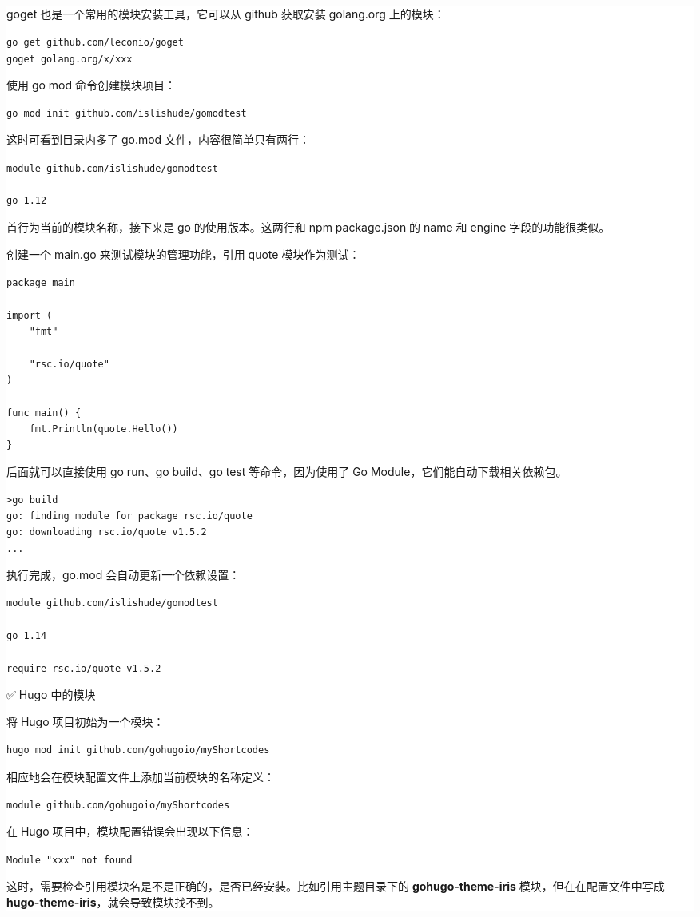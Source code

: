 goget 也是一个常用的模块安装工具，它可以从 github 获取安装 golang.org 上的模块：

    go get github.com/leconio/goget
    goget golang.org/x/xxx

使用 go mod 命令创建模块项目：

    go mod init github.com/islishude/gomodtest

这时可看到目录内多了 go.mod 文件，内容很简单只有两行：

    module github.com/islishude/gomodtest

    go 1.12

首行为当前的模块名称，接下来是 go 的使用版本。这两行和 npm package.json 的 name 和 engine 字段的功能很类似。

创建一个 main.go 来测试模块的管理功能，引用 quote 模块作为测试：

    package main

    import (
        "fmt"

        "rsc.io/quote"
    )

    func main() {
        fmt.Println(quote.Hello())
    }

后面就可以直接使用 go run、go build、go test 等命令，因为使用了 Go Module，它们能自动下载相关依赖包。

    >go build
    go: finding module for package rsc.io/quote
    go: downloading rsc.io/quote v1.5.2
    ...

执行完成，go.mod 会自动更新一个依赖设置：

    module github.com/islishude/gomodtest

    go 1.14

    require rsc.io/quote v1.5.2


✅ Hugo 中的模块

将 Hugo 项目初始为一个模块：

    hugo mod init github.com/gohugoio/myShortcodes

相应地会在模块配置文件上添加当前模块的名称定义：

    module github.com/gohugoio/myShortcodes

在 Hugo 项目中，模块配置错误会出现以下信息：

    Module "xxx" not found

这时，需要检查引用模块名是不是正确的，是否已经安装。比如引用主题目录下的 **gohugo-theme-iris** 模块，但在在配置文件中写成 **hugo-theme-iris**，就会导致模块找不到。

